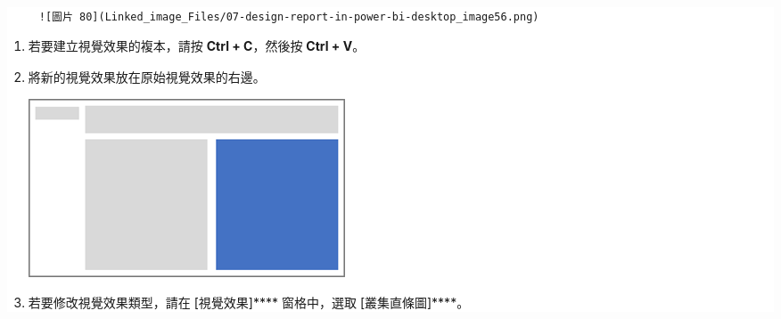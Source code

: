          ![圖片 80](Linked_image_Files/07-design-report-in-power-bi-desktop_image56.png)

1. 若要建立視覺效果的複本，請按 **Ctrl + C**，然後按 **Ctrl + V**。

1. 將新的視覺效果放在原始視覺效果的右邊。

     ![圖片 82](Linked_image_Files/07-design-report-in-power-bi-desktop_image57.png)

1. 若要修改視覺效果類型，請在 [視覺效果]**** 窗格中，選取 [叢集直條圖]****。
